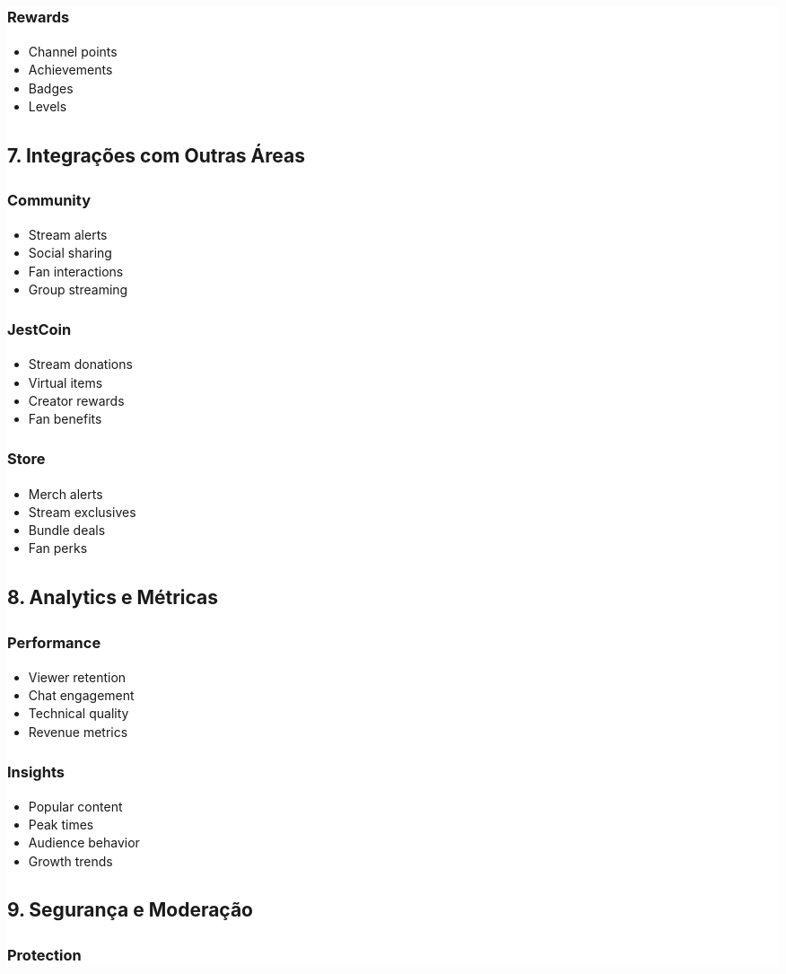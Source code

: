### Rewards

- Channel points
- Achievements
- Badges
- Levels

## 7. Integrações com Outras Áreas

### Community

- Stream alerts
- Social sharing
- Fan interactions
- Group streaming

### JestCoin

- Stream donations
- Virtual items
- Creator rewards
- Fan benefits

### Store

- Merch alerts
- Stream exclusives
- Bundle deals
- Fan perks

## 8. Analytics e Métricas

### Performance

- Viewer retention
- Chat engagement
- Technical quality
- Revenue metrics

### Insights

- Popular content
- Peak times
- Audience behavior
- Growth trends

## 9. Segurança e Moderação

### Protection
